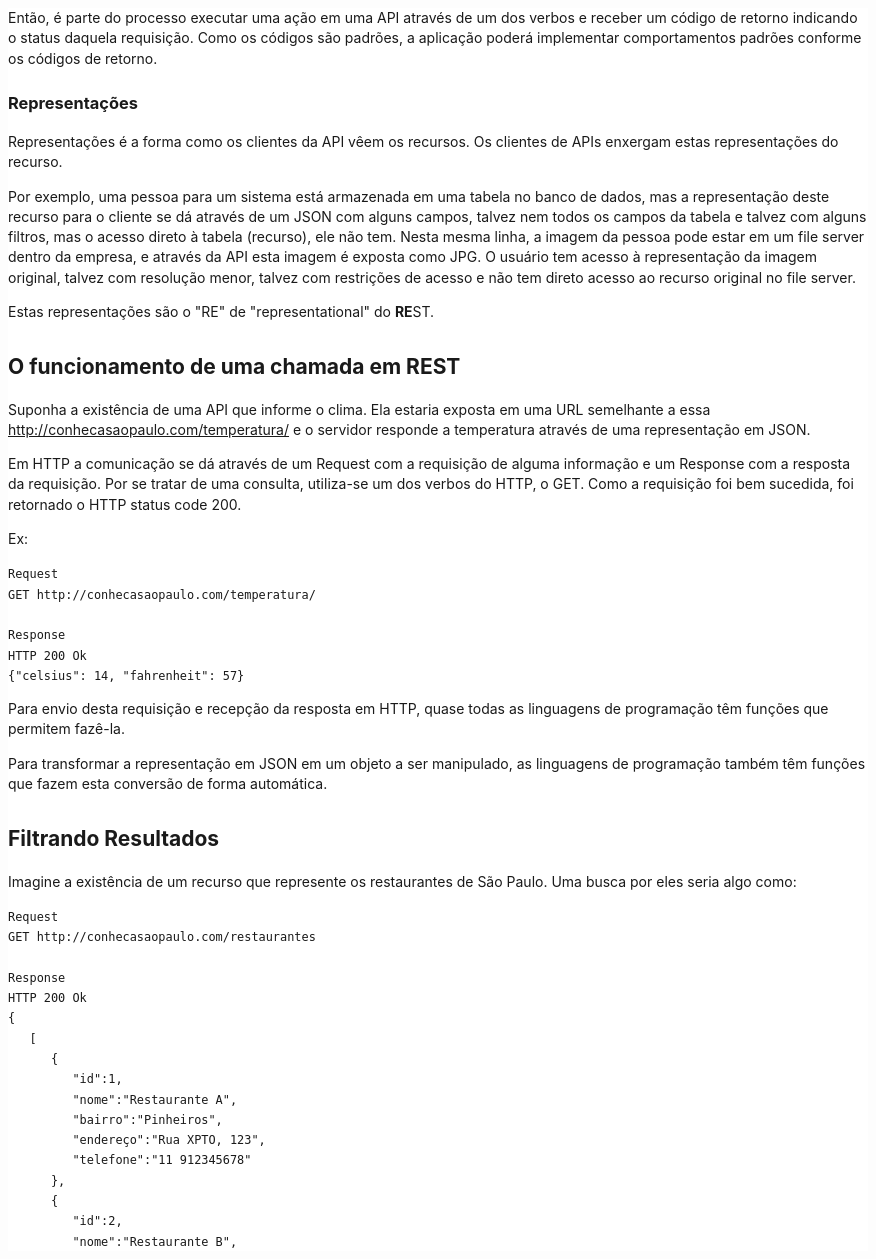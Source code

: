 Então, é parte do processo executar uma ação em uma API através de um dos verbos e receber um código de retorno indicando o status daquela requisição. Como os códigos são padrões, a aplicação poderá implementar comportamentos padrões conforme os códigos de retorno.

### Representações

Representações é a forma como os clientes da API vêem os recursos. Os clientes de APIs enxergam estas representações do recurso.

Por exemplo, uma pessoa para um sistema está armazenada em uma tabela no banco de dados, mas a representação deste recurso para o cliente se dá através de um JSON com alguns campos, talvez nem todos os campos da tabela e talvez com alguns filtros, mas o acesso direto à tabela (recurso), ele não tem. Nesta mesma linha, a imagem da pessoa pode estar em um file server dentro da empresa, e através da API esta imagem é exposta como JPG. O usuário tem acesso à representação da imagem original, talvez com resolução menor, talvez com restrições de acesso e não tem direto acesso ao recurso original no file server.

Estas representações são o "RE" de "representational" do **RE**ST.

## O funcionamento de uma chamada em REST

Suponha a existência de uma API que informe o clima. Ela estaria exposta em uma URL semelhante a essa http://conhecasaopaulo.com/temperatura/ e o servidor responde a temperatura através de uma representação em JSON.

Em HTTP a comunicação se dá através de um Request com a requisição de alguma informação e um Response com a resposta da requisição. Por se tratar de uma consulta, utiliza-se um dos verbos do HTTP, o GET. Como a requisição foi bem sucedida, foi retornado o HTTP status code 200.

Ex:
```
Request
GET http://conhecasaopaulo.com/temperatura/

Response
HTTP 200 Ok 
{"celsius": 14, "fahrenheit": 57}
```

Para envio desta requisição e recepção da resposta em HTTP, quase todas as linguagens de programação têm funções que permitem fazê-la.

Para transformar a representação em JSON em um objeto a ser manipulado, as linguagens de programação também têm funções que fazem esta conversão de forma automática.
 
## Filtrando Resultados
Imagine a existência de um recurso que represente os restaurantes de São Paulo. Uma busca por eles seria algo como:

```
Request
GET http://conhecasaopaulo.com/restaurantes

Response
HTTP 200 Ok
{ 
   [ 
      { 
         "id":1,
         "nome":"Restaurante A",
         "bairro":"Pinheiros",
         "endereço":"Rua XPTO, 123",
         "telefone":"11 912345678"
      },
      { 
         "id":2,
         "nome":"Restaurante B",
```